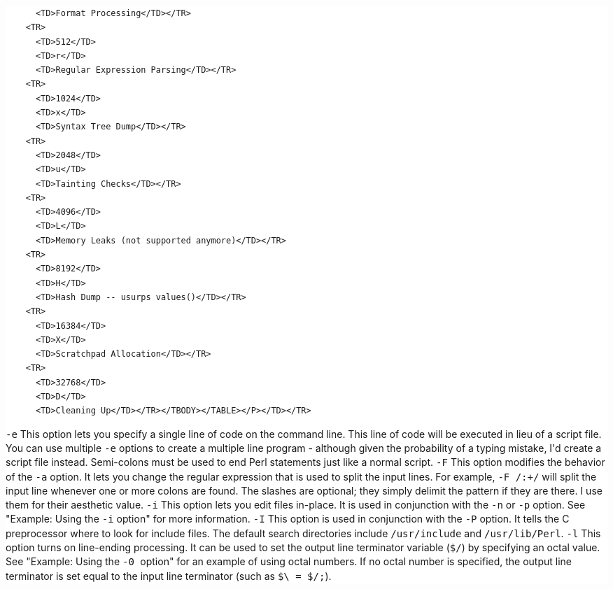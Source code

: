           <TD>Format Processing</TD></TR>
        <TR>
          <TD>512</TD>
          <TD>r</TD>
          <TD>Regular Expression Parsing</TD></TR>
        <TR>
          <TD>1024</TD>
          <TD>x</TD>
          <TD>Syntax Tree Dump</TD></TR>
        <TR>
          <TD>2048</TD>
          <TD>u</TD>
          <TD>Tainting Checks</TD></TR>
        <TR>
          <TD>4096</TD>
          <TD>L</TD>
          <TD>Memory Leaks (not supported anymore)</TD></TR>
        <TR>
          <TD>8192</TD>
          <TD>H</TD>
          <TD>Hash Dump -- usurps values()</TD></TR>
        <TR>
          <TD>16384</TD>
          <TD>X</TD>
          <TD>Scratchpad Allocation</TD></TR>
        <TR>
          <TD>32768</TD>
          <TD>D</TD>
          <TD>Cleaning Up</TD></TR></TBODY></TABLE></P></TD></TR>
  <TR>
    <TD vAlign=top><TT>-e</TT> </TD>
    <TD vAlign=top>This option lets you specify a single line of code on the 
      command line. This line of code will be executed in lieu of a script file. 
      You can use multiple <TT>-e</TT> options to create a multiple line program 
      - although given the probability of a typing mistake, I'd create a script 
      file instead. Semi-colons must be used to end Perl statements just like a 
      normal script.</TD></TR>
  <TR>
    <TD vAlign=top><TT>-F</TT> </TD>
    <TD vAlign=top>This option modifies the behavior of the <TT>-a</TT> 
      option. It lets you change the regular expression that is used to split 
      the input lines. For example, <TT>-F /:+/</TT> will split the input line 
      whenever one or more colons are found. The slashes are optional; they 
      simply delimit the pattern if they are there. I use them for their 
      aesthetic value.</TD></TR>
  <TR>
    <TD vAlign=top><TT>-i</TT> </TD>
    <TD vAlign=top>This option lets you edit files in-place. It is used in 
      conjunction with the <TT>-n</TT> or <TT>-p</TT> option. See "Example: 
      Using the <TT>-i</TT> option" for more information.</TD></TR>
  <TR>
    <TD vAlign=top><TT>-I</TT> </TD>
    <TD vAlign=top>This option is used in conjunction with the <TT>-P</TT> 
      option. It tells the C preprocessor where to look for include files. The 
      default search directories include <TT>/usr/include</TT> and 
      <TT>/usr/lib/Perl</TT>.</TD></TR>
  <TR>
    <TD vAlign=top><TT>-l</TT> </TD>
    <TD vAlign=top>This option turns on line-ending processing. It can be used 
      to set the output line terminator variable (<TT>$/</TT>) by specifying an 
      octal value. See "Example: Using the <TT>-0 </TT>option" for an example of 
      using octal numbers. If no octal number is specified, the output line 
      terminator is set equal to the input line terminator (such as <TT>$\ = 
      $/;</TT>).</TD></TR>